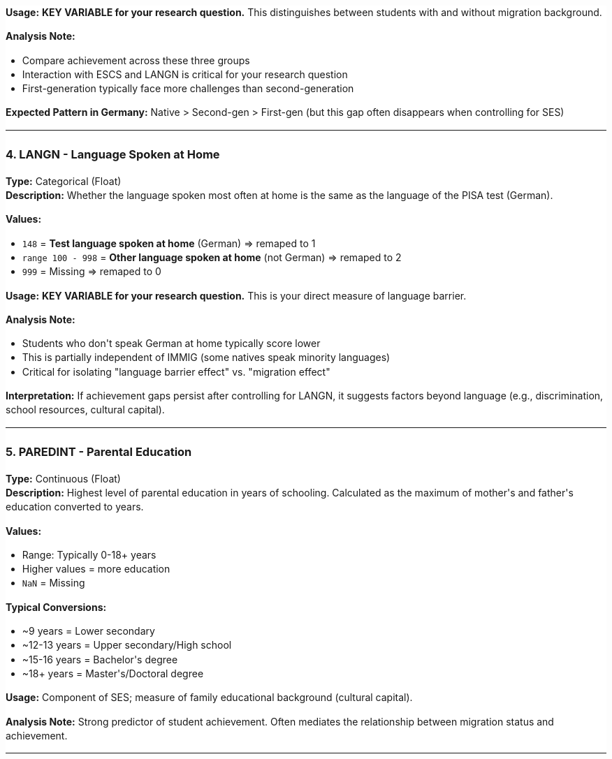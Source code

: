 **Usage:** **KEY VARIABLE for your research question.** This distinguishes between students with and without migration background.

**Analysis Note:** 
- Compare achievement across these three groups
- Interaction with ESCS and LANGN is critical for your research question
- First-generation typically face more challenges than second-generation

**Expected Pattern in Germany:** Native > Second-gen > First-gen (but this gap often disappears when controlling for SES)

---

### 4. LANGN - Language Spoken at Home
**Type:** Categorical (Float)  
**Description:** Whether the language spoken most often at home is the same as the language of the PISA test (German).

**Values:**
- `148` = **Test language spoken at home** (German) => remaped to 1
- `range 100 - 998` = **Other language spoken at home** (not German) => remaped to 2
- `999` = Missing => remaped to 0


**Usage:** **KEY VARIABLE for your research question.** This is your direct measure of language barrier.

**Analysis Note:**
- Students who don't speak German at home typically score lower
- This is partially independent of IMMIG (some natives speak minority languages)
- Critical for isolating "language barrier effect" vs. "migration effect"

**Interpretation:** If achievement gaps persist after controlling for LANGN, it suggests factors beyond language (e.g., discrimination, school resources, cultural capital).

---

### 5. PAREDINT - Parental Education
**Type:** Continuous (Float)  
**Description:** Highest level of parental education in years of schooling. Calculated as the maximum of mother's and father's education converted to years.

**Values:**
- Range: Typically 0-18+ years
- Higher values = more education
- `NaN` = Missing

**Typical Conversions:**
- ~9 years = Lower secondary
- ~12-13 years = Upper secondary/High school
- ~15-16 years = Bachelor's degree
- ~18+ years = Master's/Doctoral degree

**Usage:** Component of SES; measure of family educational background (cultural capital).

**Analysis Note:** Strong predictor of student achievement. Often mediates the relationship between migration status and achievement.

---